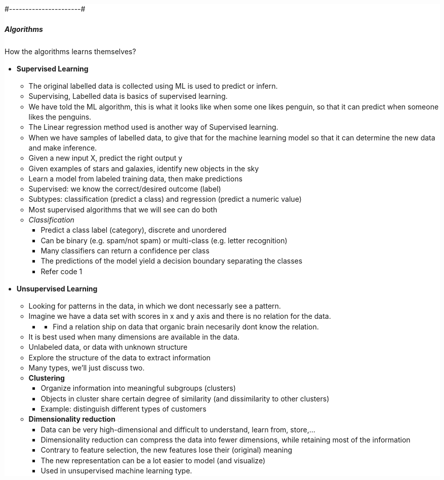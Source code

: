 































#----------------------#



##### Algorithms
 How the algorithms learns themselves?
- **Supervised Learning**
  - The original labelled data is collected using ML is used to predict or infern. 
  - Supervising, Labelled data is basics of supervised learning. 
  - We have told the ML algorithm, this is what it looks like when some one likes penguin, so that it can predict when someone likes the penguins. 
  - The Linear regression method used is another way of Supervised learning. 
  - When we have samples of labelled data, to give that for the machine learning model so that it can determine the new data and make inference.
  - Given a new input X, predict the right output y
  - Given examples of stars and galaxies, identify new objects in the sky
  - Learn a model from labeled training data, then make predictions
  - Supervised: we know the correct/desired outcome (label)
  -  Subtypes: classification (predict a class) and regression (predict a numeric value)
  - Most supervised algorithms that we will see can do both
  - *Classification*
    - Predict a class label (category), discrete and unordered
    - Can be binary (e.g. spam/not spam) or multi-class (e.g. letter recognition)
    - Many classifiers can return a confidence per class
    - The predictions of the model yield a decision boundary separating the classes
    - Refer code 1

- **Unsupervised Learning**
  - Looking for patterns in the data, in which we dont necessarly see a pattern. 
  - Imagine we have a data set with scores in x and y axis and there is no relation for the data.
    - - Find a relation ship on data that organic brain necesarily dont know the relation. 
  - It is best used when many dimensions are available in the data. 
  - Unlabeled data, or data with unknown structure
  - Explore the structure of the data to extract information
  - Many types, we’ll just discuss two.
  - **Clustering** 
    - Organize information into meaningful subgroups (clusters)
    - Objects in cluster share certain degree of similarity (and dissimilarity to other clusters)
    - Example: distinguish different types of customers
  - **Dimensionality reduction**
    - Data can be very high-dimensional and difficult to understand, learn from, store,…
    - Dimensionality reduction can compress the data into fewer dimensions, while retaining most of the information
    - Contrary to feature selection, the new features lose their (original) meaning
    - The new representation can be a lot easier to model (and visualize)
    - Used in unsupervised machine learning type.
